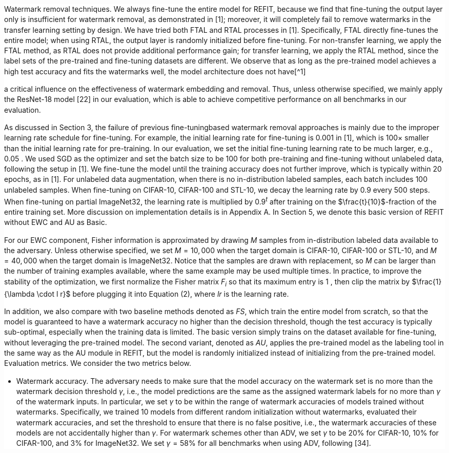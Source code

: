 Watermark removal techniques. We always fine-tune the entire model for REFIT, because we find that fine-tuning the output layer only is insufficient for watermark removal, as demonstrated in [1]; moreover, it will completely fail to remove watermarks in the transfer learning setting by design. We have tried both FTAL and RTAL processes in [1]. Specifically, FTAL directly fine-tunes the entire model; when using RTAL, the output layer is randomly initialized before fine-tuning. For non-transfer learning, we apply the FTAL method, as RTAL does not provide additional performance gain; for transfer learning, we apply the RTAL method, since the label sets of the pre-trained and fine-tuning datasets are different. We observe that as long as the pre-trained model achieves a high test accuracy and fits the watermarks well, the model architecture does not have[^1]

a critical influence on the effectiveness of watermark embedding and removal. Thus, unless otherwise specified, we mainly apply the ResNet-18 model [22] in our evaluation, which is able to achieve competitive performance on all benchmarks in our evaluation.

As discussed in Section 3, the failure of previous fine-tuningbased watermark removal approaches is mainly due to the improper learning rate schedule for fine-tuning. For example, the initial learning rate for fine-tuning is 0.001 in [1], which is $100 \times$ smaller than the initial learning rate for pre-training. In our evaluation, we set the initial fine-tuning learning rate to be much larger, e.g., 0.05 . We used SGD as the optimizer and set the batch size to be 100 for both pre-training and fine-tuning without unlabeled data, following the setup in [1]. We fine-tune the model until the training accuracy does not further improve, which is typically within 20 epochs, as in [1]. For unlabeled data augmentation, when there is no in-distribution labeled samples, each batch includes 100 unlabeled samples. When fine-tuning on CIFAR-10, CIFAR-100 and STL-10, we decay the learning rate by 0.9 every 500 steps. When fine-tuning on partial ImageNet32, the learning rate is multiplied by $0.9^{t}$ after training on the $\frac{t}{10}$-fraction of the entire training set. More discussion on implementation details is in Appendix A. In Section 5, we denote this basic version of REFIT without EWC and AU as Basic.

For our EWC component, Fisher information is approximated by drawing $M$ samples from in-distribution labeled data available to the adversary. Unless otherwise specified, we set $M=10,000$ when the target domain is CIFAR-10, CIFAR-100 or STL-10, and $M=40,000$ when the target domain is ImageNet32. Notice that the samples are drawn with replacement, so $M$ can be larger than the number of training examples available, where the same example may be used multiple times. In practice, to improve the stability of the optimization, we first normalize the Fisher matrix $F_{i}$ so that its maximum entry is 1 , then clip the matrix by $\frac{1}{\lambda \cdot l r}$ before plugging it into Equation (2), where $l r$ is the learning rate.

In addition, we also compare with two baseline methods denoted as $F S$, which train the entire model from scratch, so that the model is guaranteed to have a watermark accuracy no higher than the decision threshold, though the test accuracy is typically sub-optimal, especially when the training data is limited. The basic version simply trains on the dataset available for fine-tuning, without leveraging the pre-trained model. The second variant, denoted as $A U$, applies the pre-trained model as the labeling tool in the same way as the AU module in REFIT, but the model is randomly initialized instead of initializing from the pre-trained model. Evaluation metrics. We consider the two metrics below.

- Watermark accuracy. The adversary needs to make sure that the model accuracy on the watermark set is no more than the watermark decision threshold $\gamma$, i.e., the model predictions are the same as the assigned watermark labels for no more than $\gamma$ of the watermark inputs. In particular, we set $\gamma$ to be within the range of watermark accuracies of models trained without watermarks. Specifically, we trained 10 models from different random initialization without watermarks, evaluated their watermark accuracies, and set the threshold to ensure that there is no false positive, i.e., the watermark accuracies of these models are not accidentally higher than $\gamma$. For watermark schemes other than ADV, we set $\gamma$ to be $20 \%$ for CIFAR-10, $10 \%$ for CIFAR-100, and
$3 \%$ for ImageNet32. We set $\gamma=58 \%$ for all benchmarks when using ADV, following [34].
